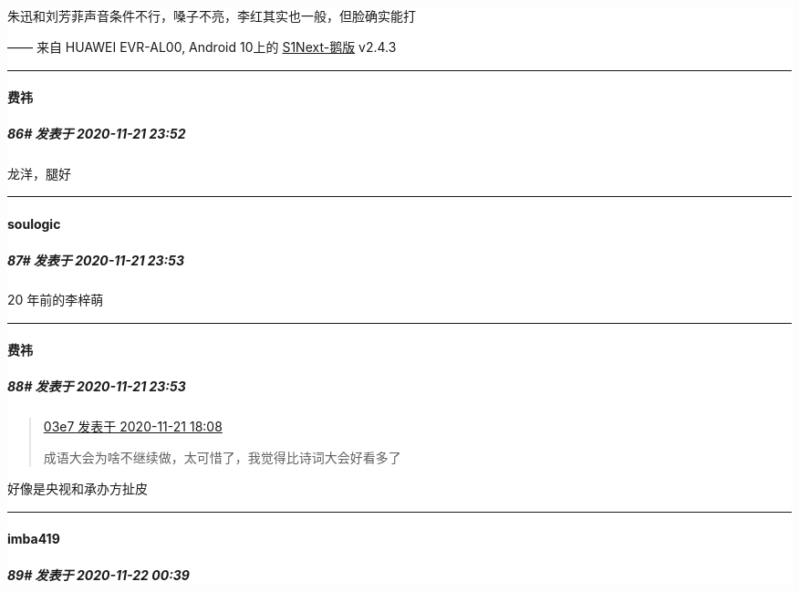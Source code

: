 

朱迅和刘芳菲声音条件不行，嗓子不亮，李红其实也一般，但脸确实能打

—— 来自 HUAWEI EVR-AL00, Android 10上的 [S1Next-鹅版](https://github.com/ykrank/S1-Next/releases) v2.4.3







*****

####  费祎  
##### 86#       发表于 2020-11-21 23:52




龙洋，腿好







*****

####  soulogic  
##### 87#       发表于 2020-11-21 23:53




20 年前的李梓萌







*****

####  费祎  
##### 88#       发表于 2020-11-21 23:53



<blockquote><a href="httphttps://bbs.saraba1st.com/2b/forum.php?mod=redirect&amp;goto=findpost&amp;pid=49471672&amp;ptid=1973563" target="_blank">03e7 发表于 2020-11-21 18:08</a>

成语大会为啥不继续做，太可惜了，我觉得比诗词大会好看多了</blockquote>
好像是央视和承办方扯皮







*****

####  imba419  
##### 89#       发表于 2020-11-22 00:39


